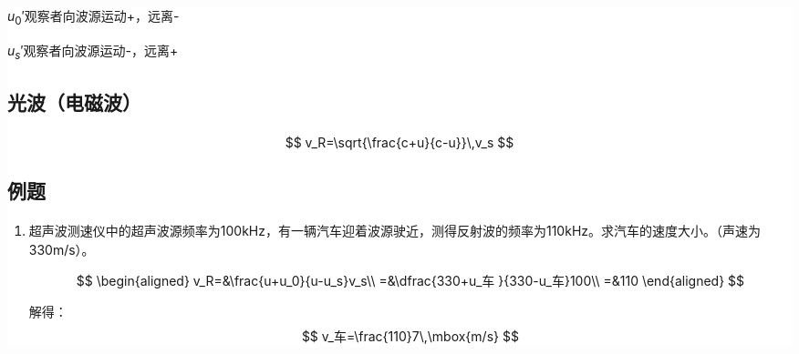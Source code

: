 $u_0'$观察者向波源运动+，远离-

$u_s'$观察者向波源运动-，远离+

## 光波（电磁波）
$$
v_R=\sqrt{\frac{c+u}{c-u}}\,v_s
$$
## 例题
1. 超声波测速仪中的超声波源频率为100kHz，有一辆汽车迎着波源驶近，测得反射波的频率为110kHz。求汽车的速度大小。（声速为330m/s）。
   
   $$
   \begin{aligned}
   v_R=&\frac{u+u_0}{u-u_s}v_s\\
   =&\dfrac{330+u_车 }{330-u_车}100\\
   =&110
   \end{aligned}
   $$
   
   解得：
   $$
   v_车=\frac{110}7\,\mbox{m/s}
   $$